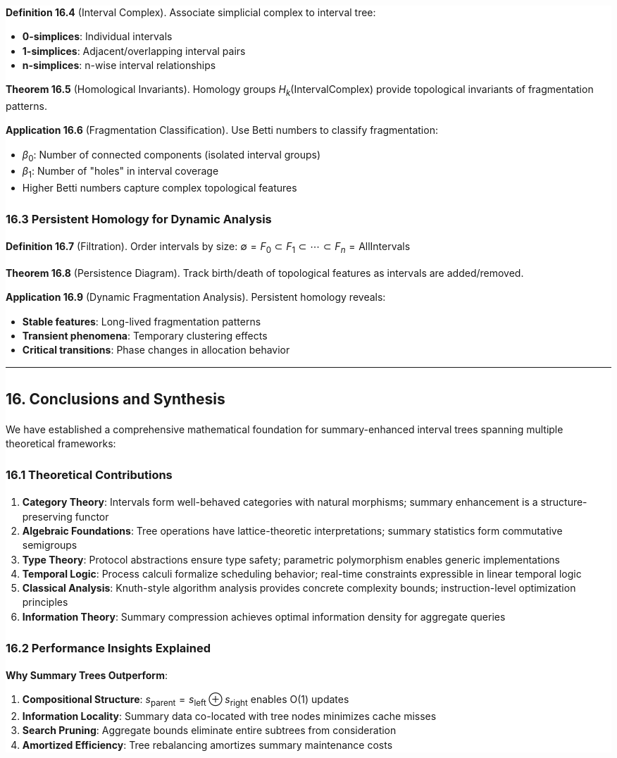 **Definition 16.4** (Interval Complex). Associate simplicial complex to interval tree:
- **0-simplices**: Individual intervals  
- **1-simplices**: Adjacent/overlapping interval pairs
- **n-simplices**: n-wise interval relationships

**Theorem 16.5** (Homological Invariants). Homology groups $H_k(\text{IntervalComplex})$ provide topological invariants of fragmentation patterns.

**Application 16.6** (Fragmentation Classification). Use Betti numbers to classify fragmentation:
- $\beta_0$: Number of connected components (isolated interval groups)
- $\beta_1$: Number of "holes" in interval coverage
- Higher Betti numbers capture complex topological features

### 16.3 Persistent Homology for Dynamic Analysis

**Definition 16.7** (Filtration). Order intervals by size: $\emptyset = F_0 \subset F_1 \subset \cdots \subset F_n = \text{AllIntervals}$

**Theorem 16.8** (Persistence Diagram). Track birth/death of topological features as intervals are added/removed.

**Application 16.9** (Dynamic Fragmentation Analysis). Persistent homology reveals:
- **Stable features**: Long-lived fragmentation patterns
- **Transient phenomena**: Temporary clustering effects
- **Critical transitions**: Phase changes in allocation behavior

---

## 16. Conclusions and Synthesis

We have established a comprehensive mathematical foundation for summary-enhanced interval trees spanning multiple theoretical frameworks:

### 16.1 Theoretical Contributions

1. **Category Theory**: Intervals form well-behaved categories with natural morphisms; summary enhancement is a structure-preserving functor
2. **Algebraic Foundations**: Tree operations have lattice-theoretic interpretations; summary statistics form commutative semigroups  
3. **Type Theory**: Protocol abstractions ensure type safety; parametric polymorphism enables generic implementations
4. **Temporal Logic**: Process calculi formalize scheduling behavior; real-time constraints expressible in linear temporal logic
5. **Classical Analysis**: Knuth-style algorithm analysis provides concrete complexity bounds; instruction-level optimization principles
6. **Information Theory**: Summary compression achieves optimal information density for aggregate queries

### 16.2 Performance Insights Explained

**Why Summary Trees Outperform**:
1. **Compositional Structure**: $s_{\text{parent}} = s_{\text{left}} \oplus s_{\text{right}}$ enables O(1) updates
2. **Information Locality**: Summary data co-located with tree nodes minimizes cache misses
3. **Search Pruning**: Aggregate bounds eliminate entire subtrees from consideration
4. **Amortized Efficiency**: Tree rebalancing amortizes summary maintenance costs
